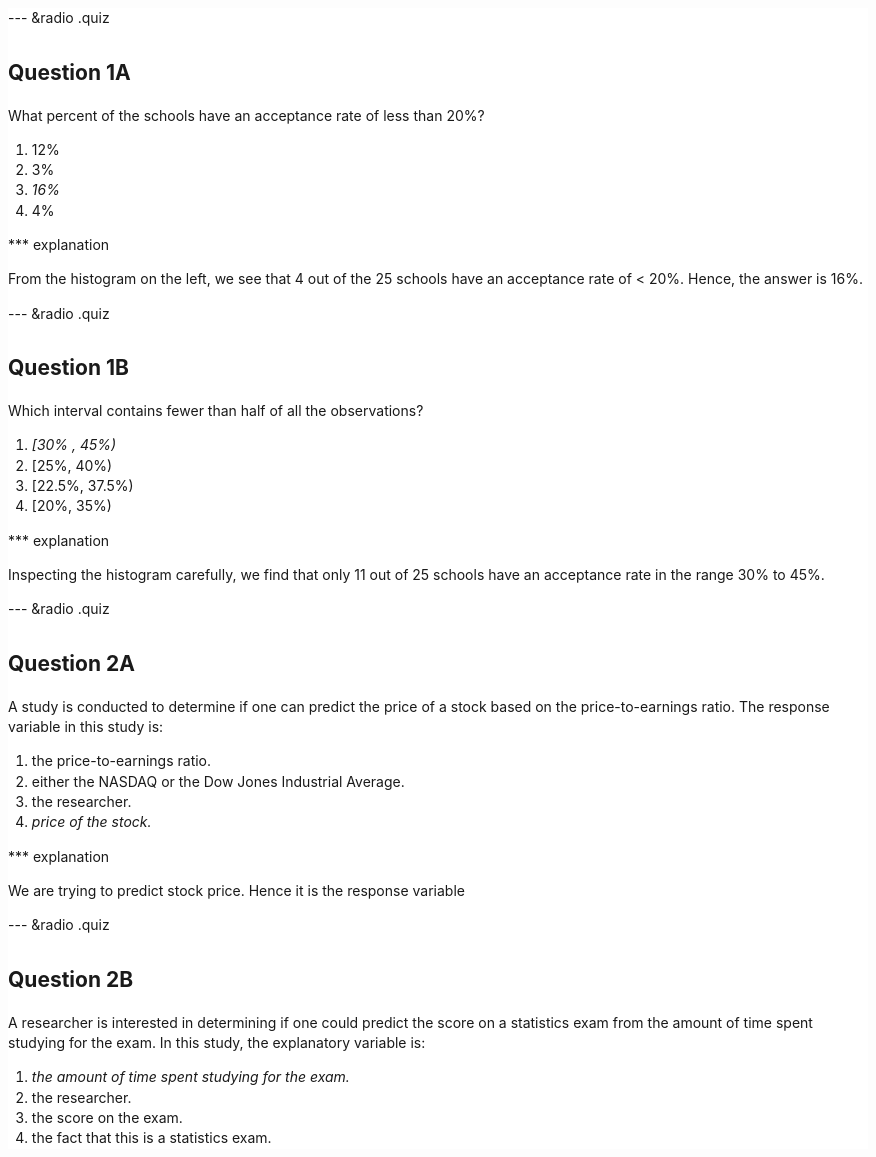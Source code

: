 --- &radio .quiz

## Question 1A ##

What percent of the schools have an acceptance rate of less than 20%?

1. 12%
2. 3%
3. _16%_
4. 4%

*** explanation

From the histogram on the left, we see that 4 out of the 25 schools have an acceptance rate of < 20%. Hence, the answer is 16%.

--- &radio .quiz

## Question 1B ##

Which interval contains fewer than half of all the observations?
 
1. _[30% , 45%)_
2. [25%, 40%)
3. [22.5%, 37.5%)
4. [20%, 35%)

*** explanation

Inspecting the histogram carefully, we find that only 11 out of 25 schools have an acceptance rate in the range 30% to 45%.

--- &radio .quiz

## Question 2A ##

A study is conducted to determine if one can predict the price of a stock based on the price-to-earnings ratio.  The response variable in this study is:

1. the price-to-earnings ratio.
2. either the NASDAQ or the Dow Jones Industrial Average.
3. the researcher.
4. _price of the stock._

*** explanation

We are trying to predict stock price. Hence it is the response variable

--- &radio .quiz

## Question 2B ##

A researcher is interested in determining if one could predict the score on a statistics exam from the amount of time spent studying for the exam.  In this study, the explanatory variable is:

1. _the amount of time spent studying for the exam._
2. the researcher.
3. the score on the exam.
4. the fact that this is a statistics exam.
